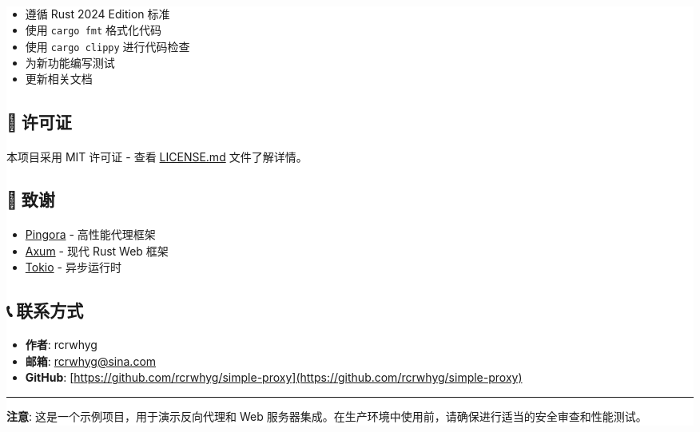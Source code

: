 - 遵循 Rust 2024 Edition 标准
- 使用 `cargo fmt` 格式化代码
- 使用 `cargo clippy` 进行代码检查
- 为新功能编写测试
- 更新相关文档

## 📄 许可证

本项目采用 MIT 许可证 - 查看 [LICENSE.md](LICENSE.md) 文件了解详情。

## 🙏 致谢

- [Pingora](https://github.com/cloudflare/pingora) - 高性能代理框架
- [Axum](https://github.com/tokio-rs/axum) - 现代 Rust Web 框架
- [Tokio](https://tokio.rs/) - 异步运行时

## 📞 联系方式

- **作者**: rcrwhyg
- **邮箱**: rcrwhyg@sina.com
- **GitHub**: [https://github.com/rcrwhyg/simple-proxy](https://github.com/rcrwhyg/simple-proxy)

---

**注意**: 这是一个示例项目，用于演示反向代理和 Web 服务器集成。在生产环境中使用前，请确保进行适当的安全审查和性能测试。

